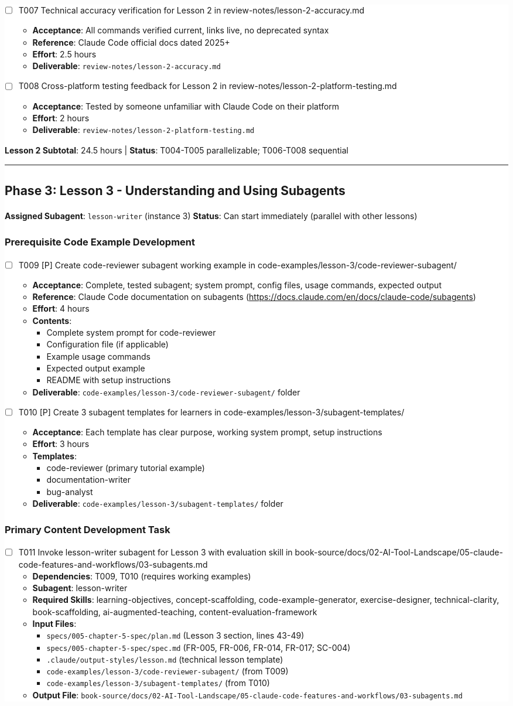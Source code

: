 - [ ] T007 Technical accuracy verification for Lesson 2 in review-notes/lesson-2-accuracy.md
  - **Acceptance**: All commands verified current, links live, no deprecated syntax
  - **Reference**: Claude Code official docs dated 2025+
  - **Effort**: 2.5 hours
  - **Deliverable**: `review-notes/lesson-2-accuracy.md`

- [ ] T008 Cross-platform testing feedback for Lesson 2 in review-notes/lesson-2-platform-testing.md
  - **Acceptance**: Tested by someone unfamiliar with Claude Code on their platform
  - **Effort**: 2 hours
  - **Deliverable**: `review-notes/lesson-2-platform-testing.md`

**Lesson 2 Subtotal**: 24.5 hours | **Status**: T004-T005 parallelizable; T006-T008 sequential

---

## Phase 3: Lesson 3 - Understanding and Using Subagents

**Assigned Subagent**: `lesson-writer` (instance 3)
**Status**: Can start immediately (parallel with other lessons)

### Prerequisite Code Example Development

- [ ] T009 [P] Create code-reviewer subagent working example in code-examples/lesson-3/code-reviewer-subagent/
  - **Acceptance**: Complete, tested subagent; system prompt, config files, usage commands, expected output
  - **Reference**: Claude Code documentation on subagents (https://docs.claude.com/en/docs/claude-code/subagents)
  - **Effort**: 4 hours
  - **Contents**:
    - Complete system prompt for code-reviewer
    - Configuration file (if applicable)
    - Example usage commands
    - Expected output example
    - README with setup instructions
  - **Deliverable**: `code-examples/lesson-3/code-reviewer-subagent/` folder

- [ ] T010 [P] Create 3 subagent templates for learners in code-examples/lesson-3/subagent-templates/
  - **Acceptance**: Each template has clear purpose, working system prompt, setup instructions
  - **Effort**: 3 hours
  - **Templates**:
    - code-reviewer (primary tutorial example)
    - documentation-writer
    - bug-analyst
  - **Deliverable**: `code-examples/lesson-3/subagent-templates/` folder

### Primary Content Development Task

- [ ] T011 Invoke lesson-writer subagent for Lesson 3 with evaluation skill in book-source/docs/02-AI-Tool-Landscape/05-claude-code-features-and-workflows/03-subagents.md
  - **Dependencies**: T009, T010 (requires working examples)
  - **Subagent**: lesson-writer
  - **Required Skills**: learning-objectives, concept-scaffolding, code-example-generator, exercise-designer, technical-clarity, book-scaffolding, ai-augmented-teaching, content-evaluation-framework
  - **Input Files**:
    - `specs/005-chapter-5-spec/plan.md` (Lesson 3 section, lines 43-49)
    - `specs/005-chapter-5-spec/spec.md` (FR-005, FR-006, FR-014, FR-017; SC-004)
    - `.claude/output-styles/lesson.md` (technical lesson template)
    - `code-examples/lesson-3/code-reviewer-subagent/` (from T009)
    - `code-examples/lesson-3/subagent-templates/` (from T010)
  - **Output File**: `book-source/docs/02-AI-Tool-Landscape/05-claude-code-features-and-workflows/03-subagents.md`